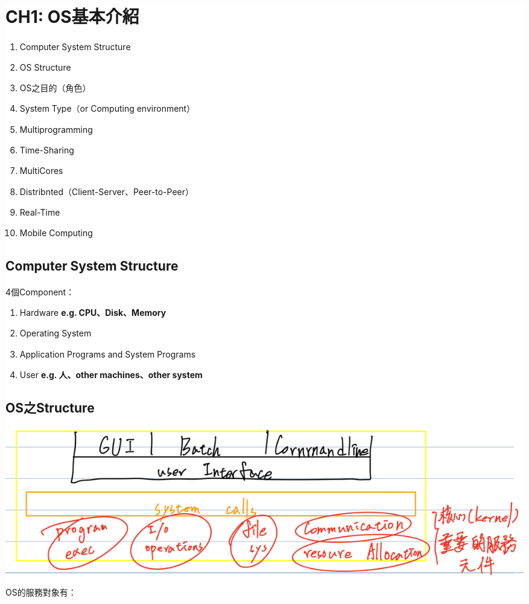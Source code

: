 # CH1: OS基本介紹

1. Computer System Structure

2. OS Structure

3. OS之目的（角色）

4. System Type（or Computing environment）

5. Multiprogramming

6. Time-Sharing

7. MultiCores

8. Distribnted（Client-Server、Peer-to-Peer）

9. Real-Time

10. Mobile Computing

    

## Computer System Structure

4個Component：

1. Hardware **e.g. CPU、Disk、Memory**

2. Operating System

3. Application Programs and System Programs

4. User **e.g. 人、other machines、other system**

   

## OS之Structure

![image-20210710194904401](./Imgaes/image-20210710194904401.png)



OS的服務對象有：
